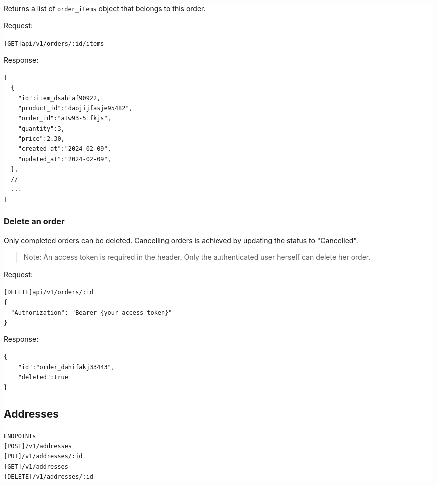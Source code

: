 Returns a list of `order_items` object that belongs to this order.

Request:

`[GET]api/v1/orders/:id/items`

Response:

```
[
  {
    "id":item_dsahiaf90922,
    "product_id":"daojijfasje95482",
    "order_id":"atw93-5ifkjs",
    "quantity":3,
    "price":2.30,
    "created_at":"2024-02-09",
    "updated_at":"2024-02-09",
  },
  //
  ...
]
```

### Delete an order

Only completed orders can be deleted. Cancelling orders is achieved by updating the status to "Cancelled".

> Note: An access token is required in the header. Only the authenticated user herself can delete her order.

Request:

```
[DELETE]api/v1/orders/:id
{
  "Authorization": "Bearer {your access token}"
}
```

Response:

```
{
    "id":"order_dahifakj33443",
    "deleted":true
}
```

## Addresses

```
ENDPOINTs
[POST]/v1/addresses
[PUT]/v1/addresses/:id
[GET]/v1/addresses
[DELETE]/v1/addresses/:id
```
